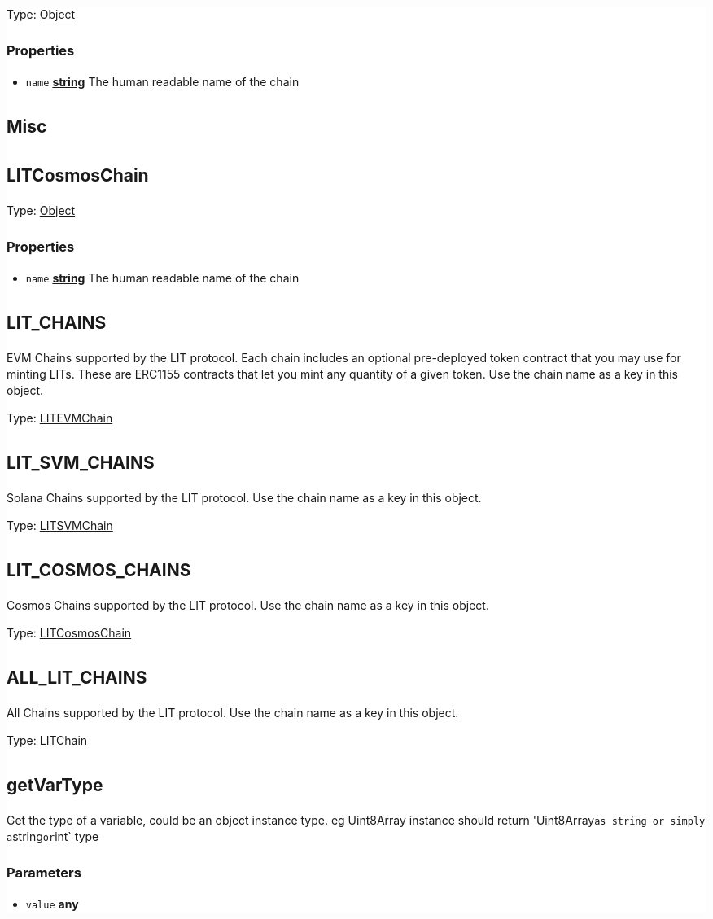 Type: [Object][132]

### Properties

*   `name` **[string][137]** The human readable name of the chain

## Misc



## LITCosmosChain

Type: [Object][132]

### Properties

*   `name` **[string][137]** The human readable name of the chain

## LIT_CHAINS

EVM Chains supported by the LIT protocol.  Each chain includes an optional pre-deployed token contract that you may use for minting LITs.  These are ERC1155 contracts that let you mint any quantity of a given token.  Use the chain name as a key in this object.

Type: [LITEVMChain][152]

## LIT_SVM_CHAINS

Solana Chains supported by the LIT protocol.  Use the chain name as a key in this object.

Type: [LITSVMChain][153]

## LIT_COSMOS_CHAINS

Cosmos Chains supported by the LIT protocol.  Use the chain name as a key in this object.

Type: [LITCosmosChain][154]

## ALL_LIT_CHAINS

All Chains supported by the LIT protocol.  Use the chain name as a key in this object.

Type: [LITChain][155]

## getVarType

Get the type of a variable, could be an object instance type.
eg Uint8Array instance should return 'Uint8Array`as string
or simply a`string`or`int\` type

### Parameters

*   `value` **any** 


[1]: #welcome
[2]: #litnodeclient
[3]: #parameters
[4]: #getsignedchaindatatoken
[5]: #parameters-1
[6]: #getsignedtoken
[7]: #parameters-2
[8]: #savesigningcondition
[9]: #parameters-3
[10]: #getencryptionkey
[11]: #parameters-4
[12]: #saveencryptionkey
[13]: #parameters-5
[14]: #connect
[15]: #static-content---encryption-and-decryption-utilities
[16]: #encryptstring
[17]: #parameters-6
[18]: #decryptstring
[19]: #parameters-7
[20]: #encryptfile
[21]: #parameters-8
[22]: #decryptfile
[23]: #parameters-9
[24]: #zipandencryptstring
[25]: #parameters-10
[26]: #zipandencryptfiles
[27]: #parameters-11
[28]: #encryptfileandzipwithmetadata
[29]: #parameters-12
[30]: #decryptzipfilewithmetadata
[31]: #parameters-13
[32]: #encryptzip
[33]: #parameters-14
[34]: #decryptzip
[35]: #parameters-15
[36]: #decryptwithsymmetrickey
[37]: #parameters-16
[38]: #encryptwithsymmetrickey
[39]: #parameters-17
[40]: #dynamic-content---loading-content-from-a-server
[41]: #verifyjwt
[42]: #parameters-18
[43]: #authentication-signature-utilities
[44]: #checkandsignauthmessage
[45]: #parameters-19
[46]: #signandsaveauthmessage
[47]: #parameters-20
[48]: #disconnectweb3
[49]: #conversion-utilities
[50]: #blobtobase64string
[51]: #parameters-21
[52]: #base64stringtoblob
[53]: #parameters-22
[54]: #uint8arraytostring
[55]: #parameters-23
[56]: #uint8arrayfromstring
[57]: #parameters-24
[58]: #filetodataurl
[59]: #parameters-25
[60]: #other-utilities
[61]: #humanizeaccesscontrolconditions
[62]: #parameters-26
[63]: #hashunifiedaccesscontrolconditions
[64]: #parameters-27
[65]: #html-nft-utilities
[66]: #findlits
[67]: #parameters-28
[68]: #sendlit
[69]: #parameters-29
[70]: #createhtmllit
[71]: #parameters-30
[72]: #mintlit
[73]: #parameters-31
[74]: #unlocklitwithkey
[75]: #parameters-32
[76]: #togglelock
[77]: #injectvieweriframe
[78]: #parameters-33
[79]: #types
[80]: #accesscontrolcondition
[81]: #properties
[82]: #evmcontractcondition
[83]: #properties-1
[84]: #solrpccondition
[85]: #properties-2
[86]: #cosmoscondition
[87]: #properties-3
[88]: #resourceid
[89]: #properties-4
[90]: #authsig
[91]: #properties-5
[92]: #chain-info
[93]: #litchain
[94]: #properties-6
[95]: #litevmchain
[96]: #properties-7
[97]: #litsvmchain
[98]: #properties-8
[99]: #misc
[100]: #litcosmoschain
[101]: #properties-9
[102]: #lit_chains
[103]: #lit_svm_chains
[104]: #lit_cosmos_chains
[105]: #all_lit_chains
[106]: #getvartype
[107]: #parameters-34
[108]: #checktype
[109]: #parameters-35
[110]: #downloadfile
[111]: #parameters-36
[112]: #importsymmetrickey
[113]: #parameters-37
[114]: #generatesymmetrickey
[115]: #encryptwithpubkey
[116]: #parameters-38
[117]: #decryptwithprivkey
[118]: #parameters-39
[119]: #decimalplaces
[120]: #parameters-40
[121]: #lookupnameserviceaddress
[122]: #parameters-41
[123]: #signauthmessagefornodeenvironment
[124]: #parameters-42
[125]: #metadataforfile
[126]: #parameters-43
[127]: #configure
[128]: #parameters-44
[129]: #callrequest
[130]: #properties-10
[131]: https://developer.litprotocol.com/docs/SDK/intro
[132]: https://developer.mozilla.org/docs/Web/JavaScript/Reference/Global_Objects/Object
[133]: https://developer.mozilla.org/docs/Web/JavaScript/Reference/Global_Objects/Boolean
[134]: https://developer.mozilla.org/docs/Web/JavaScript/Reference/Global_Objects/Number
[135]: https://developer.mozilla.org/docs/Web/JavaScript/Reference/Global_Objects/Array
[136]: #callrequest
[137]: https://developer.mozilla.org/docs/Web/JavaScript/Reference/Global_Objects/String
[138]: #accesscontrolcondition
[139]: #evmcontractcondition
[140]: #solrpccondition
[141]: #authsig
[142]: #resourceid
[143]: https://developer.mozilla.org/docs/Web/JavaScript/Reference/Global_Objects/Uint8Array
[144]: https://developer.mozilla.org/docs/Web/JavaScript/Reference/Global_Objects/Promise
[145]: https://developer.mozilla.org/docs/Web/API/Blob
[146]: https://developer.mozilla.org/docs/Web/JavaScript/Reference/Global_Objects/ArrayBuffer
[147]: #litnodeclient
[148]: https://developer.litprotocol.com/docs/supportedChains
[149]: https://www.npmjs.com/package/uint8arrays
[150]: https://github.com/multiformats/multibase/blob/master/multibase.csv
[151]: https://docs.solana.com/developing/clients/jsonrpc-api
[152]: #litevmchain
[153]: #litsvmchain
[154]: #litcosmoschain
[155]: #litchain